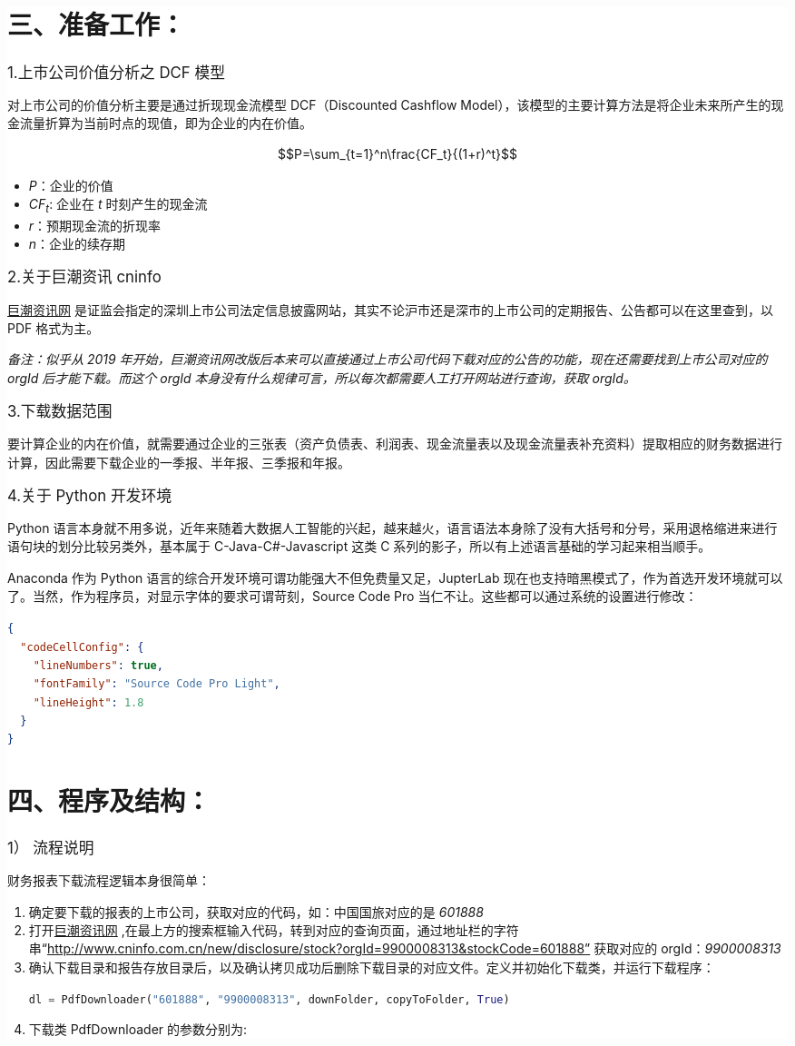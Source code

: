 # 三、准备工作：

<big>1.上市公司价值分析之 DCF 模型</big>

对上市公司的价值分析主要是通过折现现金流模型 DCF（Discounted Cashflow Model），该模型的主要计算方法是将企业未来所产生的现金流量折算为当前时点的现值，即为企业的内在价值。



$$P=\sum_{t=1}^n\frac{CF_t}{(1+r)^t}$$

- $P$：企业的价值
- $CF_t$: 企业在 $t$ 时刻产生的现金流
- $r$：预期现金流的折现率
- $n$：企业的续存期

<big>2.关于巨潮资讯 cninfo</big>

[巨潮资讯网](http://www.cninfo.com.cn) 是证监会指定的深圳上市公司法定信息披露网站，其实不论沪市还是深市的上市公司的定期报告、公告都可以在这里查到，以 PDF 格式为主。

_备注：似乎从 2019 年开始，巨潮资讯网改版后本来可以直接通过上市公司代码下载对应的公告的功能，现在还需要找到上市公司对应的 orgId 后才能下载。而这个 orgId 本身没有什么规律可言，所以每次都需要人工打开网站进行查询，获取 orgId。_

<big>3.下载数据范围</big>

要计算企业的内在价值，就需要通过企业的三张表（资产负债表、利润表、现金流量表以及现金流量表补充资料）提取相应的财务数据进行计算，因此需要下载企业的一季报、半年报、三季报和年报。

<big>4.关于 Python 开发环境</big>

Python 语言本身就不用多说，近年来随着大数据人工智能的兴起，越来越火，语言语法本身除了没有大括号和分号，采用退格缩进来进行语句块的划分比较另类外，基本属于 C-Java-C#-Javascript 这类 C 系列的影子，所以有上述语言基础的学习起来相当顺手。

Anaconda 作为 Python 语言的综合开发环境可谓功能强大不但免费量又足，JupterLab 现在也支持暗黑模式了，作为首选开发环境就可以了。当然，作为程序员，对显示字体的要求可谓苛刻，Source Code Pro 当仁不让。这些都可以通过系统的设置进行修改：

```json
{
  "codeCellConfig": {
    "lineNumbers": true,
    "fontFamily": "Source Code Pro Light",
    "lineHeight": 1.8
  }
}
```

# 四、程序及结构：

<big>1） 流程说明</big>

财务报表下载流程逻辑本身很简单：

1. 确定要下载的报表的上市公司，获取对应的代码，如：中国国旅对应的是 _601888_
2. 打开[巨潮资讯网](http://www.cninfo.com.cn) ,在最上方的搜索框输入代码，转到对应的查询页面，通过地址栏的字符串“http://www.cninfo.com.cn/new/disclosure/stock?orgId=9900008313&stockCode=601888” 获取对应的 orgId：_9900008313_
3. 确认下载目录和报告存放目录后，以及确认拷贝成功后删除下载目录的对应文件。定义并初始化下载类，并运行下载程序：
   ```python
   dl = PdfDownloader("601888", "9900008313", downFolder, copyToFolder, True)
   ```
4. 下载类 PdfDownloader 的参数分别为:
